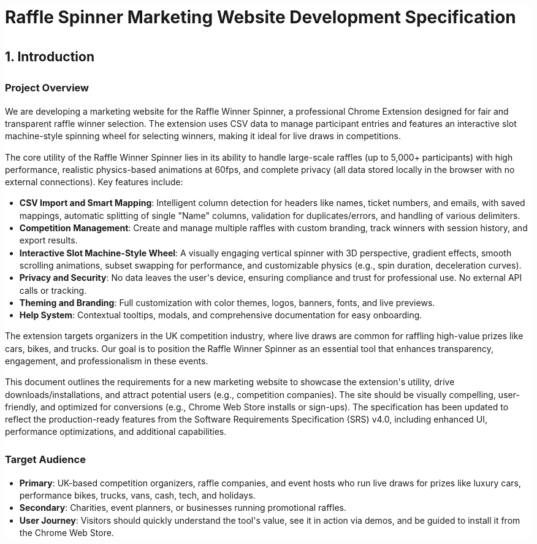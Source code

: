 # Raffle Spinner Marketing Website Development Specification

## 1. Introduction

### Project Overview

We are developing a marketing website for the Raffle Winner Spinner, a professional Chrome Extension designed for fair and transparent raffle winner selection. The extension uses CSV data to manage participant entries and features an interactive slot machine-style spinning wheel for selecting winners, making it ideal for live draws in competitions.

The core utility of the Raffle Winner Spinner lies in its ability to handle large-scale raffles (up to 5,000+ participants) with high performance, realistic physics-based animations at 60fps, and complete privacy (all data stored locally in the browser with no external connections). Key features include:

- **CSV Import and Smart Mapping**: Intelligent column detection for headers like names, ticket numbers, and emails, with saved mappings, automatic splitting of single "Name" columns, validation for duplicates/errors, and handling of various delimiters.
- **Competition Management**: Create and manage multiple raffles with custom branding, track winners with session history, and export results.
- **Interactive Slot Machine-Style Wheel**: A visually engaging vertical spinner with 3D perspective, gradient effects, smooth scrolling animations, subset swapping for performance, and customizable physics (e.g., spin duration, deceleration curves).
- **Privacy and Security**: No data leaves the user's device, ensuring compliance and trust for professional use. No external API calls or tracking.
- **Theming and Branding**: Full customization with color themes, logos, banners, fonts, and live previews.
- **Help System**: Contextual tooltips, modals, and comprehensive documentation for easy onboarding.

The extension targets organizers in the UK competition industry, where live draws are common for raffling high-value prizes like cars, bikes, and trucks. Our goal is to position the Raffle Winner Spinner as an essential tool that enhances transparency, engagement, and professionalism in these events.

This document outlines the requirements for a new marketing website to showcase the extension's utility, drive downloads/installations, and attract potential users (e.g., competition companies). The site should be visually compelling, user-friendly, and optimized for conversions (e.g., Chrome Web Store installs or sign-ups). The specification has been updated to reflect the production-ready features from the Software Requirements Specification (SRS) v4.0, including enhanced UI, performance optimizations, and additional capabilities.

### Target Audience

- **Primary**: UK-based competition organizers, raffle companies, and event hosts who run live draws for prizes like luxury cars, performance bikes, trucks, vans, cash, tech, and holidays.
- **Secondary**: Charities, event planners, or businesses running promotional raffles.
- **User Journey**: Visitors should quickly understand the tool's value, see it in action via demos, and be guided to install it from the Chrome Web Store.

